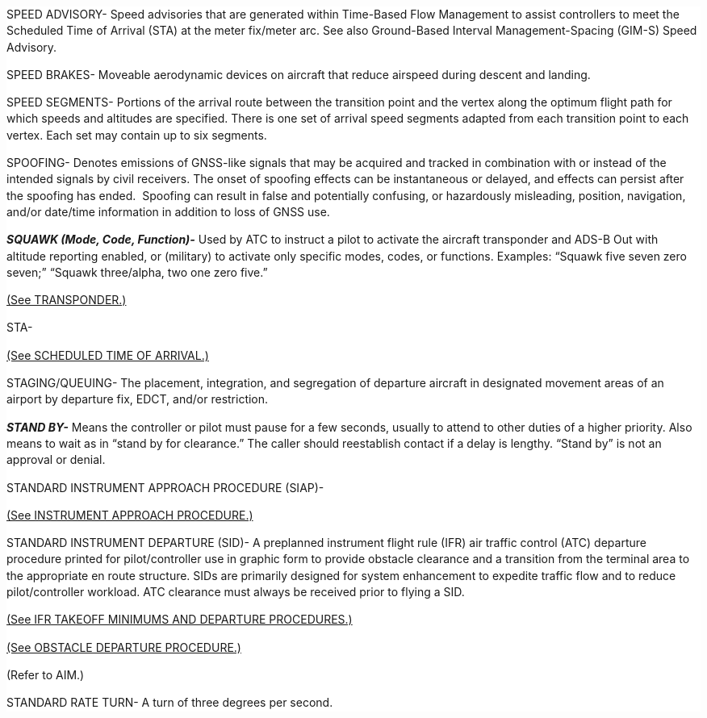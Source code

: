 SPEED ADVISORY- Speed advisories that are generated within Time-Based Flow Management to assist controllers to meet the Scheduled Time of Arrival (STA) at the meter fix/meter arc. See also Ground-Based Interval Management-Spacing (GIM-S) Speed Advisory.

SPEED BRAKES- Moveable aerodynamic devices on aircraft that reduce airspeed during descent and landing.

SPEED SEGMENTS- Portions of the arrival route between the transition point and the vertex along the optimum flight path for which speeds and altitudes are specified. There is one set of arrival speed segments adapted from each transition point to each vertex. Each set may contain up to six segments.

SPOOFING- Denotes emissions of GNSS-like signals that may be acquired and tracked in combination with or instead of the intended signals by civil receivers. The onset of spoofing effects can be instantaneous or delayed, and effects can persist after the spoofing has ended.  Spoofing can result in false and potentially confusing, or hazardously misleading, position, navigation, and/or date/time information in addition to loss of GNSS use.

**_SQUAWK (Mode, Code, Function)-_** Used by ATC to instruct a pilot to activate the aircraft transponder and ADS-B Out with altitude reporting enabled, or (military) to activate only specific modes, codes, or functions. Examples: “Squawk five seven zero seven;” “Squawk three/alpha, two one zero five.”

[(See TRANSPONDER.)](https://www.faa.gov/air_traffic/publications/atpubs/pcg_html/glossary-t.html#$TRANSPONDER)

STA-

[(See SCHEDULED TIME OF ARRIVAL.)](https://www.faa.gov/air_traffic/publications/atpubs/pcg_html/glossary-s.html#$SCHEDULED%20TIME%20OF%20ARRIVAL)

STAGING/QUEUING- The placement, integration, and segregation of departure aircraft in designated movement areas of an airport by departure fix, EDCT, and/or restriction.

**_STAND BY-_** Means the controller or pilot must pause for a few seconds, usually to attend to other duties of a higher priority. Also means to wait as in “stand by for clearance.” The caller should reestablish contact if a delay is lengthy. “Stand by” is not an approval or denial.

STANDARD INSTRUMENT APPROACH PROCEDURE (SIAP)-

[(See INSTRUMENT APPROACH PROCEDURE.)](https://www.faa.gov/air_traffic/publications/atpubs/pcg_html/glossary-i.html#$INSTRUMENT%20APPROACH%20PROCEDURE)

STANDARD INSTRUMENT DEPARTURE (SID)- A preplanned instrument flight rule (IFR) air traffic control (ATC) departure procedure printed for pilot/controller use in graphic form to provide obstacle clearance and a transition from the terminal area to the appropriate en route structure. SIDs are primarily designed for system enhancement to expedite traffic flow and to reduce pilot/controller workload. ATC clearance must always be received prior to flying a SID.

[(See IFR TAKEOFF MINIMUMS AND DEPARTURE PROCEDURES.)](https://www.faa.gov/air_traffic/publications/atpubs/pcg_html/glossary-i.html#$IFR%20TAKEOFF%20MINIMUMS%20AND%20DEPARTURE%20PROCEDURES)

[(See OBSTACLE DEPARTURE PROCEDURE.)](https://www.faa.gov/air_traffic/publications/atpubs/pcg_html/glossary-o.html#$OBSTACLE%20DEPARTURE%20PROCEDURE)

(Refer to AIM.)

STANDARD RATE TURN- A turn of three degrees per second.
